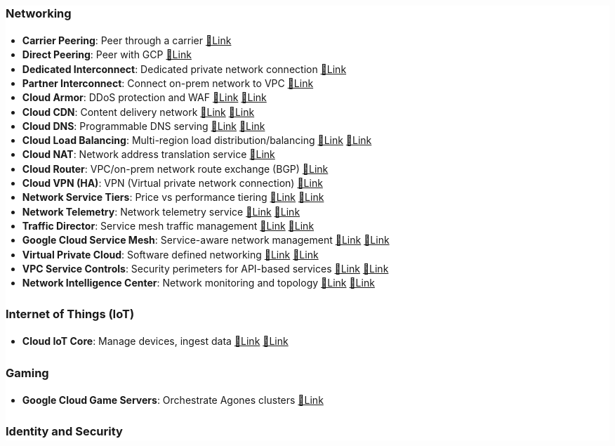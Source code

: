 ### Networking

- **Carrier Peering**: Peer through a carrier [🔗Link](https://cloud.google.com/interconnect/docs/how-to/carrier-peering)
- **Direct Peering**: Peer with GCP [🔗Link](https://cloud.google.com/interconnect/docs/how-to/direct-peering)
- **Dedicated Interconnect**: Dedicated private network connection [🔗Link](https://cloud.google.com/interconnect/docs/details/dedicated)
- **Partner Interconnect**: Connect on-prem network to VPC [🔗Link](https://cloud.google.com/interconnect/docs/concepts/partner-overview)
- **Cloud Armor**: DDoS protection and WAF [🔗Link](https://cloud.google.com/armor/) [🔗Link](https://cloud.google.com/armor/docs/)
- **Cloud CDN**: Content delivery network [🔗Link](https://cloud.google.com/cdn/) [🔗Link](https://cloud.google.com/cdn/docs/)
- **Cloud DNS**: Programmable DNS serving [🔗Link](https://cloud.google.com/dns/) [🔗Link](https://cloud.google.com/dns/docs/)
- **Cloud Load Balancing**: Multi-region load distribution/balancing [🔗Link](https://cloud.google.com/load-balancing/) [🔗Link](https://cloud.google.com/load-balancing/)
- **Cloud NAT**: Network address translation service [🔗Link](https://cloud.google.com/nat/docs/overview/)
- **Cloud Router**: VPC/on-prem network route exchange (BGP) [🔗Link](https://cloud.google.com/router/docs/)
- **Cloud VPN (HA)**: VPN (Virtual private network connection) [🔗Link](https://cloud.google.com/compute/docs/vpn/overview)
- **Network Service Tiers**: Price vs performance tiering [🔗Link](https://cloud.google.com/network-tiers/) [🔗Link](https://cloud.google.com/network-tiers/docs/)
- **Network Telemetry**: Network telemetry service [🔗Link](https://cloud.google.com/network-telemetry/) [🔗Link](https://cloud.google.com/vpc/docs/using-flow-logs/)
- **Traffic Director**: Service mesh traffic management [🔗Link](https://cloud.google.com/traffic-director/) [🔗Link](https://cloud.google.com/traffic-director/docs/)
- **Google Cloud Service Mesh**: Service-aware network management [🔗Link](https://cloud.google.com/service-mesh/) [🔗Link](https://cloud.google.com/trace/docs/)
- **Virtual Private Cloud**: Software defined networking [🔗Link](https://cloud.google.com/vpc/) [🔗Link](https://cloud.google.com/vpc/docs/)
- **VPC Service Controls**: Security perimeters for API-based services [🔗Link](https://cloud.google.com/vpc-service-controls/) [🔗Link](https://cloud.google.com/vpc-service-controls/)
- **Network Intelligence Center**: Network monitoring and topology [🔗Link](https://cloud.google.com/network-intelligence-center/) [🔗Link](https://cloud.google.com/network-intelligence-center/docs/)

### Internet of Things (IoT)

- **Cloud IoT Core**: Manage devices, ingest data [🔗Link](https://cloud.google.com/iot-core/) [🔗Link](https://cloud.google.com/iot-core/docs/)

### Gaming

- **Google Cloud Game Servers**: Orchestrate Agones clusters [🔗Link](https://cloud.google.com/game-servers)

### Identity and Security
